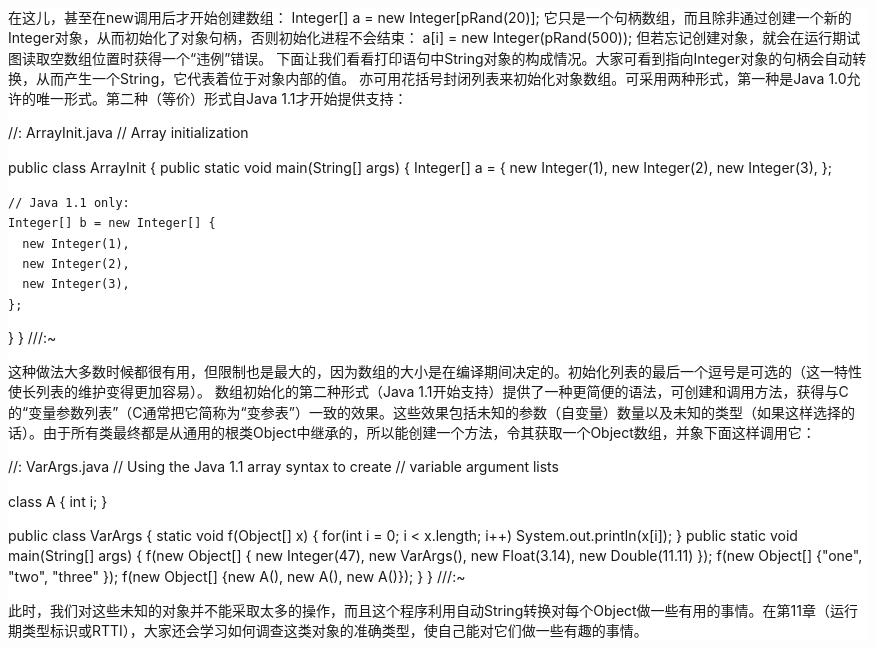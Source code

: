 在这儿，甚至在new调用后才开始创建数组：
Integer[] a = new Integer[pRand(20)];
它只是一个句柄数组，而且除非通过创建一个新的Integer对象，从而初始化了对象句柄，否则初始化进程不会结束：
a[i] = new Integer(pRand(500));
但若忘记创建对象，就会在运行期试图读取空数组位置时获得一个“违例”错误。
下面让我们看看打印语句中String对象的构成情况。大家可看到指向Integer对象的句柄会自动转换，从而产生一个String，它代表着位于对象内部的值。
亦可用花括号封闭列表来初始化对象数组。可采用两种形式，第一种是Java 1.0允许的唯一形式。第二种（等价）形式自Java 1.1才开始提供支持：

//: ArrayInit.java
// Array initialization

public class ArrayInit {
  public static void main(String[] args) {
    Integer[] a = {
      new Integer(1),
      new Integer(2),
      new Integer(3),
    };

    // Java 1.1 only:
    Integer[] b = new Integer[] {
      new Integer(1),
      new Integer(2),
      new Integer(3),
    };
  }
} ///:~

这种做法大多数时候都很有用，但限制也是最大的，因为数组的大小是在编译期间决定的。初始化列表的最后一个逗号是可选的（这一特性使长列表的维护变得更加容易）。
数组初始化的第二种形式（Java 1.1开始支持）提供了一种更简便的语法，可创建和调用方法，获得与C的“变量参数列表”（C通常把它简称为“变参表”）一致的效果。这些效果包括未知的参数（自变量）数量以及未知的类型（如果这样选择的话）。由于所有类最终都是从通用的根类Object中继承的，所以能创建一个方法，令其获取一个Object数组，并象下面这样调用它：

//: VarArgs.java
// Using the Java 1.1 array syntax to create
// variable argument lists

class A { int i; }

public class VarArgs {
  static void f(Object[] x) {
    for(int i = 0; i < x.length; i++)
      System.out.println(x[i]);
  }
  public static void main(String[] args) {
    f(new Object[] { 
        new Integer(47), new VarArgs(), 
        new Float(3.14), new Double(11.11) });
    f(new Object[] {"one", "two", "three" });
    f(new Object[] {new A(), new A(), new A()});
  }
} ///:~

此时，我们对这些未知的对象并不能采取太多的操作，而且这个程序利用自动String转换对每个Object做一些有用的事情。在第11章（运行期类型标识或RTTI），大家还会学习如何调查这类对象的准确类型，使自己能对它们做一些有趣的事情。
